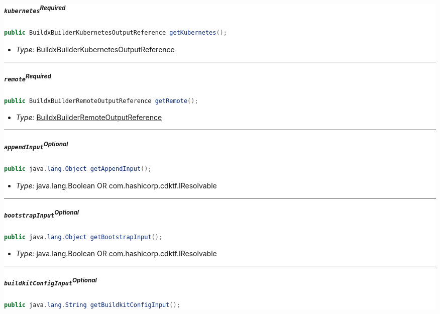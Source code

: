 
##### `kubernetes`<sup>Required</sup> <a name="kubernetes" id="@cdktf/provider-docker.buildxBuilder.BuildxBuilder.property.kubernetes"></a>

```java
public BuildxBuilderKubernetesOutputReference getKubernetes();
```

- *Type:* <a href="#@cdktf/provider-docker.buildxBuilder.BuildxBuilderKubernetesOutputReference">BuildxBuilderKubernetesOutputReference</a>

---

##### `remote`<sup>Required</sup> <a name="remote" id="@cdktf/provider-docker.buildxBuilder.BuildxBuilder.property.remote"></a>

```java
public BuildxBuilderRemoteOutputReference getRemote();
```

- *Type:* <a href="#@cdktf/provider-docker.buildxBuilder.BuildxBuilderRemoteOutputReference">BuildxBuilderRemoteOutputReference</a>

---

##### `appendInput`<sup>Optional</sup> <a name="appendInput" id="@cdktf/provider-docker.buildxBuilder.BuildxBuilder.property.appendInput"></a>

```java
public java.lang.Object getAppendInput();
```

- *Type:* java.lang.Boolean OR com.hashicorp.cdktf.IResolvable

---

##### `bootstrapInput`<sup>Optional</sup> <a name="bootstrapInput" id="@cdktf/provider-docker.buildxBuilder.BuildxBuilder.property.bootstrapInput"></a>

```java
public java.lang.Object getBootstrapInput();
```

- *Type:* java.lang.Boolean OR com.hashicorp.cdktf.IResolvable

---

##### `buildkitConfigInput`<sup>Optional</sup> <a name="buildkitConfigInput" id="@cdktf/provider-docker.buildxBuilder.BuildxBuilder.property.buildkitConfigInput"></a>

```java
public java.lang.String getBuildkitConfigInput();
```
